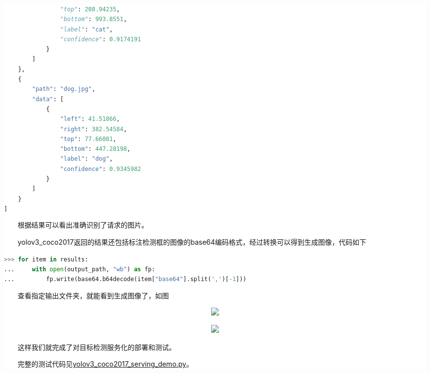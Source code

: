 ```python
                "top": 208.94235,
                "bottom": 993.8551,
                "label": "cat",
                "confidence": 0.9174191
            }
        ]
    },
    {
        "path": "dog.jpg",
        "data": [
            {
                "left": 41.51866,
                "right": 382.54584,
                "top": 77.66081,
                "bottom": 447.28198,
                "label": "dog",
                "confidence": 0.9345982
            }
        ]
    }
]
```
&emsp;&emsp;根据结果可以看出准确识别了请求的图片。

&emsp;&emsp;yolov3_coco2017返回的结果还包括标注检测框的图像的base64编码格式，经过转换可以得到生成图像，代码如下
```python
>>> for item in results:
...     with open(output_path, "wb") as fp:
...         fp.write(base64.b64decode(item["base64"].split(',')[-1]))
```
&emsp;&emsp;查看指定输出文件夹，就能看到生成图像了，如图

<p align="center">  

<img src="./output/cat.jpg" width="100%" />  

</p>  

<p align="center">  

<img src="./output/dog.jpg" width="100%" />  

</p>  


&emsp;&emsp;这样我们就完成了对目标检测服务化的部署和测试。

&emsp;&emsp;完整的测试代码见[yolov3_coco2017_serving_demo.py](./yolov3_coco2017_serving_demo.py)。
